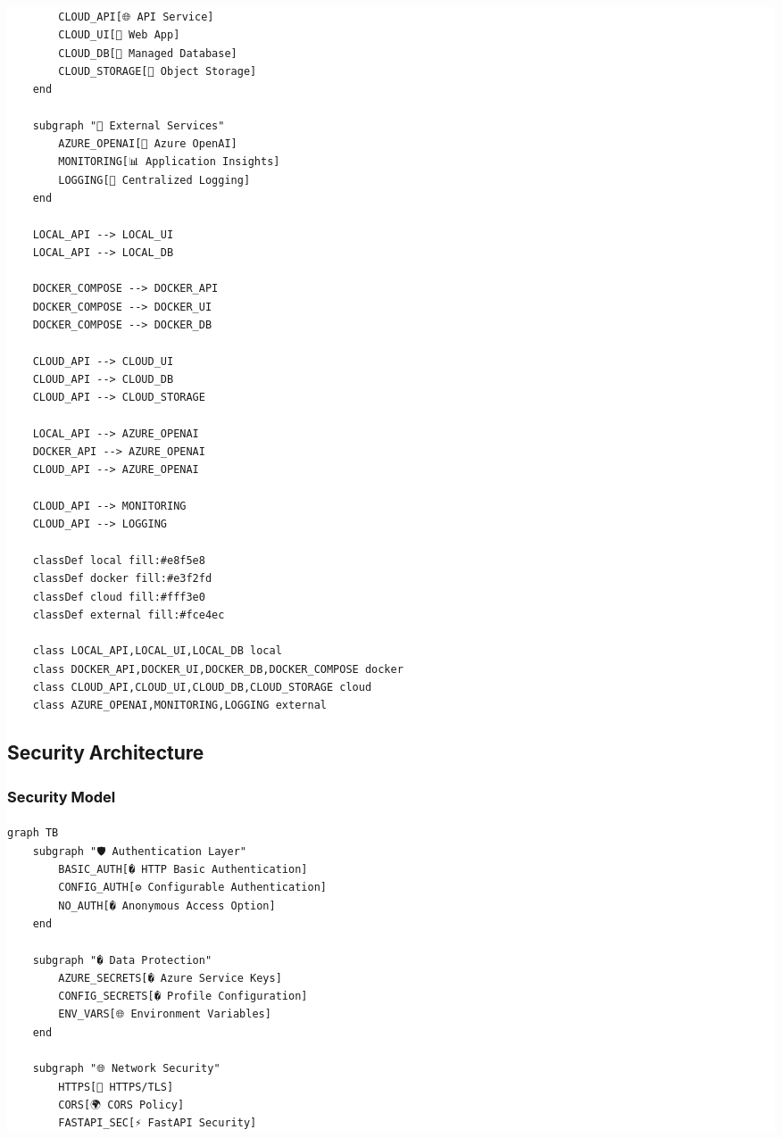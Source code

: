 ```mermaid
        CLOUD_API[🌐 API Service]
        CLOUD_UI[🎨 Web App]
        CLOUD_DB[💾 Managed Database]
        CLOUD_STORAGE[📁 Object Storage]
    end

    subgraph "🔧 External Services"
        AZURE_OPENAI[🧠 Azure OpenAI]
        MONITORING[📊 Application Insights]
        LOGGING[📝 Centralized Logging]
    end

    LOCAL_API --> LOCAL_UI
    LOCAL_API --> LOCAL_DB

    DOCKER_COMPOSE --> DOCKER_API
    DOCKER_COMPOSE --> DOCKER_UI
    DOCKER_COMPOSE --> DOCKER_DB

    CLOUD_API --> CLOUD_UI
    CLOUD_API --> CLOUD_DB
    CLOUD_API --> CLOUD_STORAGE

    LOCAL_API --> AZURE_OPENAI
    DOCKER_API --> AZURE_OPENAI
    CLOUD_API --> AZURE_OPENAI

    CLOUD_API --> MONITORING
    CLOUD_API --> LOGGING

    classDef local fill:#e8f5e8
    classDef docker fill:#e3f2fd
    classDef cloud fill:#fff3e0
    classDef external fill:#fce4ec

    class LOCAL_API,LOCAL_UI,LOCAL_DB local
    class DOCKER_API,DOCKER_UI,DOCKER_DB,DOCKER_COMPOSE docker
    class CLOUD_API,CLOUD_UI,CLOUD_DB,CLOUD_STORAGE cloud
    class AZURE_OPENAI,MONITORING,LOGGING external
```

## Security Architecture

### Security Model

```mermaid
graph TB
    subgraph "🛡️ Authentication Layer"
        BASIC_AUTH[� HTTP Basic Authentication]
        CONFIG_AUTH[⚙️ Configurable Authentication]
        NO_AUTH[� Anonymous Access Option]
    end

    subgraph "� Data Protection"
        AZURE_SECRETS[�️ Azure Service Keys]
        CONFIG_SECRETS[� Profile Configuration]
        ENV_VARS[🌐 Environment Variables]
    end

    subgraph "🌐 Network Security"
        HTTPS[🔐 HTTPS/TLS]
        CORS[🌍 CORS Policy]
        FASTAPI_SEC[⚡ FastAPI Security]
```